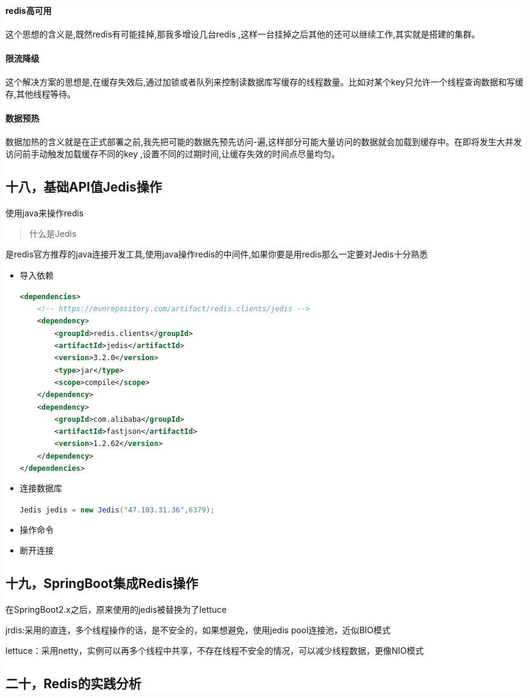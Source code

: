 #### redis高可用

这个思想的含义是,既然redis有可能挂掉,那我多增设几台redis ,这样一台挂掉之后其他的还可以继续工作,其实就是搭建的集群。

#### 限流降级

这个解决方案的思想是,在缓存失效后,通过加锁或者队列来控制读数据库写缓存的线程数量。比如对某个key只允许一个线程查询数据和写缓存,其他线程等待。

#### 数据预热

数据加热的含义就是在正式部署之前,我先把可能的数据先预先访问-遍,这样部分可能大量访问的数据就会加载到缓存中。在即将发生大并发访问前手动触发加载缓存不同的key ,设置不同的过期时间,让缓存失效的时间点尽量均匀。



## 十八，基础API值Jedis操作

使用java来操作redis

> 什么是Jedis

是redis官方推荐的java连接开发工具,使用java操作redis的中间件,如果你要是用redis那么一定要对Jedis十分熟悉

- 导入依赖

  ~~~xml
  <dependencies>
      <!-- https://mvnrepository.com/artifact/redis.clients/jedis -->
      <dependency>
          <groupId>redis.clients</groupId>
          <artifactId>jedis</artifactId>
          <version>3.2.0</version>
          <type>jar</type>
          <scope>compile</scope>
      </dependency>
      <dependency>
          <groupId>com.alibaba</groupId>
          <artifactId>fastjson</artifactId>
          <version>1.2.62</version>
      </dependency>
  </dependencies>
  ~~~

- 连接数据库

  ~~~java
  Jedis jedis = new Jedis("47.103.31.36",6379);
  ~~~

- 操作命令

- 断开连接

## 十九，SpringBoot集成Redis操作

在SpringBoot2.x之后，原来使用的jedis被替换为了lettuce

jrdis:采用的直连，多个线程操作的话，是不安全的，如果想避免，使用jedis pool连接池，近似BIO模式

lettuce：采用netty，实例可以再多个线程中共享，不存在线程不安全的情况，可以减少线程数据，更像NIO模式

## 二十，Redis的实践分析

